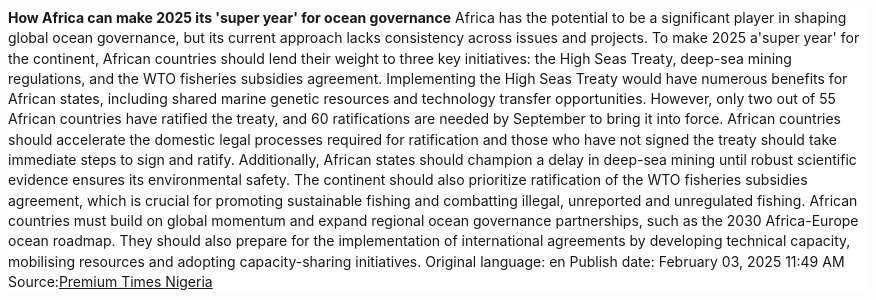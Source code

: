 **How Africa can make 2025 its 'super year' for ocean governance**
Africa has the potential to be a significant player in shaping global ocean governance, but its current approach lacks consistency across issues and projects. To make 2025 a'super year' for the continent, African countries should lend their weight to three key initiatives: the High Seas Treaty, deep-sea mining regulations, and the WTO fisheries subsidies agreement. Implementing the High Seas Treaty would have numerous benefits for African states, including shared marine genetic resources and technology transfer opportunities. However, only two out of 55 African countries have ratified the treaty, and 60 ratifications are needed by September to bring it into force. African countries should accelerate the domestic legal processes required for ratification and those who have not signed the treaty should take immediate steps to sign and ratify. Additionally, African states should champion a delay in deep-sea mining until robust scientific evidence ensures its environmental safety. The continent should also prioritize ratification of the WTO fisheries subsidies agreement, which is crucial for promoting sustainable fishing and combatting illegal, unreported and unregulated fishing. African countries must build on global momentum and expand regional ocean governance partnerships, such as the 2030 Africa-Europe ocean roadmap. They should also prepare for the implementation of international agreements by developing technical capacity, mobilising resources and adopting capacity-sharing initiatives.
Original language: en
Publish date: February 03, 2025 11:49 AM
Source:[Premium Times Nigeria](https://www.premiumtimesng.com/agriculture/agric-features/771391-how-africa-can-make-2025-its-super-year-for-ocean-governance.html)

